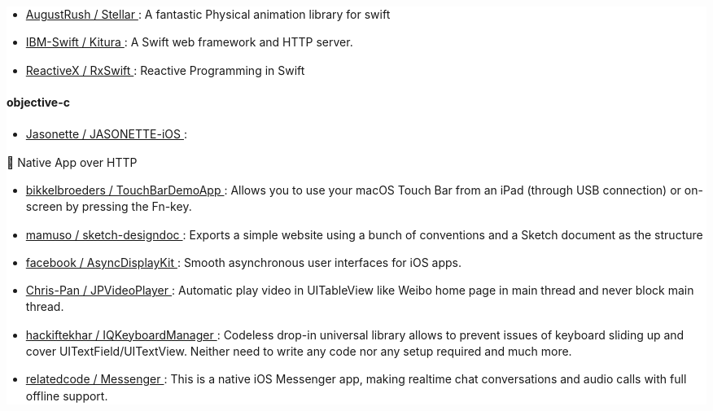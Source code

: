 * [
        AugustRush / Stellar
](https://github.com/AugustRush/Stellar): 
        A fantastic Physical animation library for swift
      
* [
        IBM-Swift / Kitura
](https://github.com/IBM-Swift/Kitura): 
        A Swift web framework and HTTP server.
      
* [
        ReactiveX / RxSwift
](https://github.com/ReactiveX/RxSwift): 
        Reactive Programming in Swift
      

#### objective-c
* [
        Jasonette / JASONETTE-iOS
](https://github.com/Jasonette/JASONETTE-iOS): 
        
📡 Native App over HTTP
      
* [
        bikkelbroeders / TouchBarDemoApp
](https://github.com/bikkelbroeders/TouchBarDemoApp): 
        Allows you to use your macOS Touch Bar from an iPad (through USB connection) or on-screen by pressing the Fn-key.
      
* [
        mamuso / sketch-designdoc
](https://github.com/mamuso/sketch-designdoc): 
        Exports a simple website using a bunch of conventions and a Sketch document as the structure
      
* [
        facebook / AsyncDisplayKit
](https://github.com/facebook/AsyncDisplayKit): 
        Smooth asynchronous user interfaces for iOS apps.
      
* [
        Chris-Pan / JPVideoPlayer
](https://github.com/Chris-Pan/JPVideoPlayer): 
        Automatic play video in UITableView like Weibo home page in main thread and never block main thread.
      
* [
        hackiftekhar / IQKeyboardManager
](https://github.com/hackiftekhar/IQKeyboardManager): 
        Codeless drop-in universal library allows to prevent issues of keyboard sliding up and cover UITextField/UITextView. Neither need to write any code nor any setup required and much more.
      
* [
        relatedcode / Messenger
](https://github.com/relatedcode/Messenger): 
        This is a native iOS Messenger app, making realtime chat conversations and audio calls with full offline support.
      